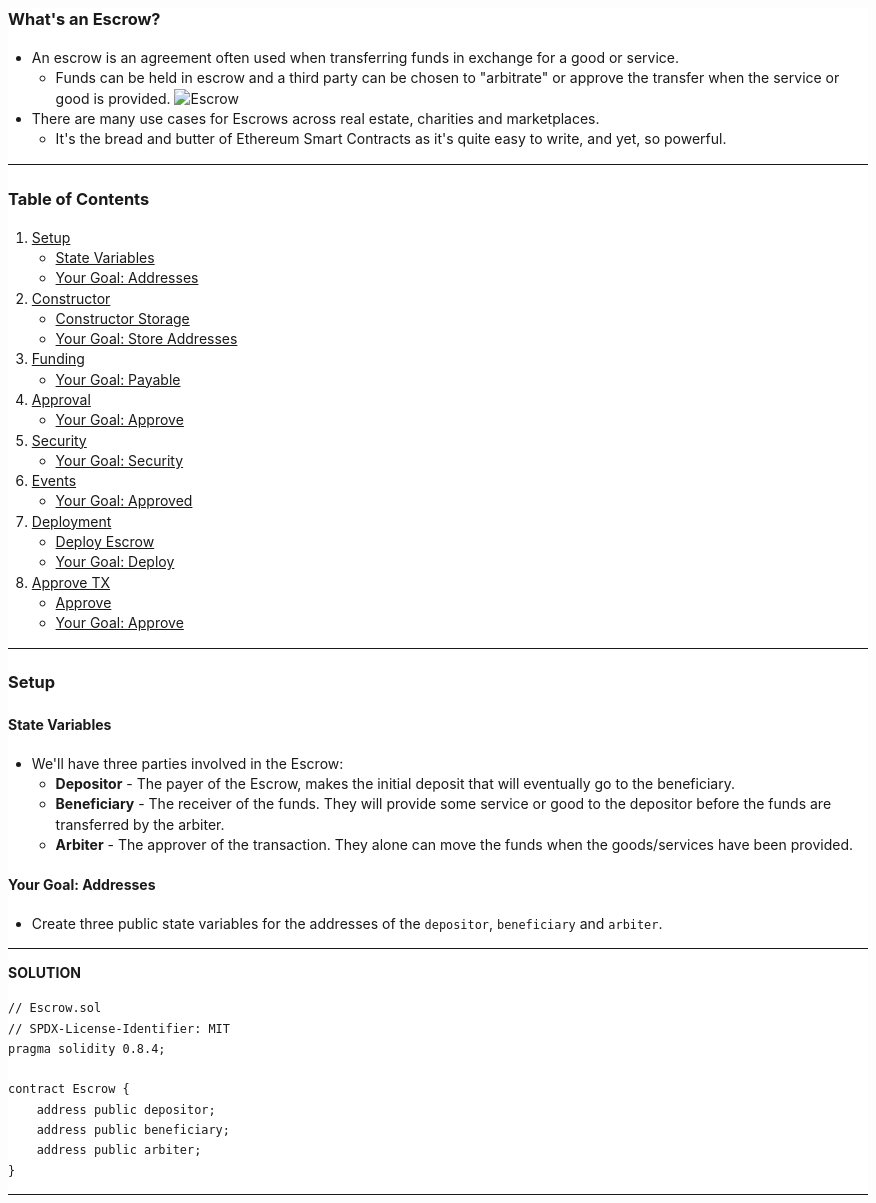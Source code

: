 ### What's an Escrow?
- An escrow is an agreement often used when transferring funds in exchange for a good or service. 
    - Funds can be held in escrow and a third party can be chosen to "arbitrate" or approve the transfer when the service or good is provided.
    ![Escrow](https://res.cloudinary.com/divzjiip8/image/upload/v1526784126/rlummazk4f0fycevsvbu.png)
- There are many use cases for Escrows across real estate, charities and marketplaces.
    - It's the bread and butter of Ethereum Smart Contracts as it's quite easy to write, and yet, so powerful.

---
### Table of Contents
1. [Setup](#setup)
    - [State Variables](#state-variables)
    - [Your Goal: Addresses](#your-goal-addresses)
1. [Constructor](#constructor)
    - [Constructor Storage](#constructor-storage)
    - [Your Goal: Store Addresses](#your-goal-store-addresses)
1. [Funding](#funding)
    - [Your Goal: Payable](#your-goal-payable)
1. [Approval](#approval)
    - [Your Goal: Approve](#your-goal-approve)
1. [Security](#security)
    - [Your Goal: Security](#your-goal-security)
1. [Events](#events)
    - [Your Goal: Approved](#your-goal-approved)
1. [Deployment](#deployment)
    - [Deploy Escrow](#deploy-escrow)
    - [Your Goal: Deploy](#your-goal-deploy)
1. [Approve TX](#approve-tx)
    - [Approve](#approve)
    - [Your Goal: Approve](#your-goal-approve-1)
---

### Setup
#### State Variables
- We'll have three parties involved in the Escrow:
    - **Depositor** - The payer of the Escrow, makes the initial deposit that will eventually go to the beneficiary.
    - **Beneficiary** - The receiver of the funds. They will provide some service or good to the depositor before the funds are transferred by the arbiter.
    - **Arbiter** - The approver of the transaction. They alone can move the funds when the goods/services have been provided.

#### Your Goal: Addresses
- Create three public state variables for the addresses of the ``depositor``, ``beneficiary`` and ``arbiter``.
---
**SOLUTION**
```solidity
// Escrow.sol
// SPDX-License-Identifier: MIT
pragma solidity 0.8.4;

contract Escrow {
    address public depositor;
    address public beneficiary;
    address public arbiter;
}
```
---
